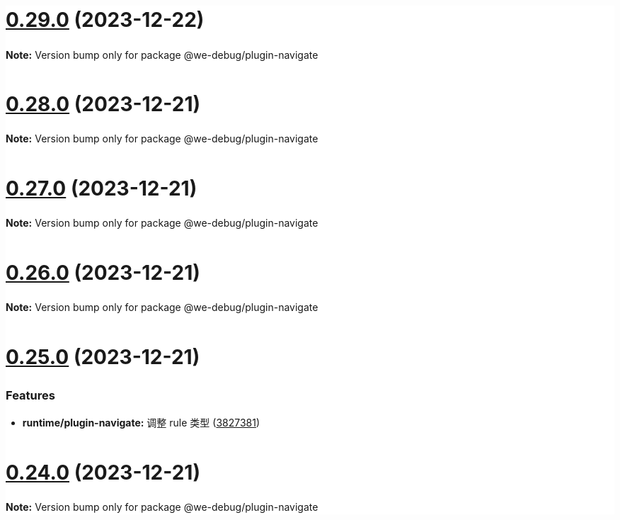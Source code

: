 
# [0.29.0](https://github.com/dlhandsome/we-debug/compare/v0.28.2...v0.29.0) (2023-12-22)

**Note:** Version bump only for package @we-debug/plugin-navigate





# [0.28.0](https://github.com/dlhandsome/we-debug/compare/v0.27.3...v0.28.0) (2023-12-21)

**Note:** Version bump only for package @we-debug/plugin-navigate





# [0.27.0](https://github.com/dlhandsome/we-debug/compare/v0.26.0...v0.27.0) (2023-12-21)

**Note:** Version bump only for package @we-debug/plugin-navigate





# [0.26.0](https://github.com/dlhandsome/we-debug/compare/v0.25.0...v0.26.0) (2023-12-21)

**Note:** Version bump only for package @we-debug/plugin-navigate





# [0.25.0](https://github.com/dlhandsome/we-debug/compare/v0.24.1...v0.25.0) (2023-12-21)


### Features

* **runtime/plugin-navigate:** 调整 rule 类型 ([3827381](https://github.com/dlhandsome/we-debug/commit/3827381b8bc781daedcba459b9c661ac19e13f89))





# [0.24.0](https://github.com/dlhandsome/we-debug/compare/v0.23.1...v0.24.0) (2023-12-21)

**Note:** Version bump only for package @we-debug/plugin-navigate


